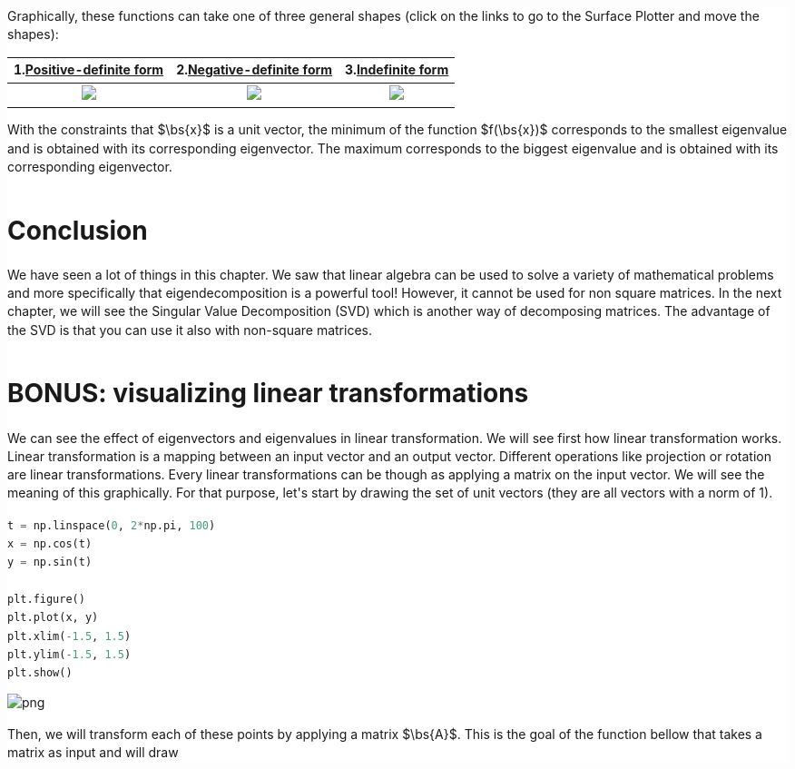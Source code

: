Graphically, these functions can take one of three general shapes (click on the links to go to the Surface Plotter and move the shapes):

1.[Positive-definite form](https://academo.org/demos/3d-surface-plotter/?expression=x*x%2By*y&xRange=-50%2C+50&yRange=-50%2C+50&resolution=49) | 2.[Negative-definite form](https://academo.org/demos/3d-surface-plotter/?expression=-x*x-y*y&xRange=-50%2C+50&yRange=-50%2C+50&resolution=25) | 3.[Indefinite form](https://academo.org/demos/3d-surface-plotter/?expression=x*x-y*y&xRange=-50%2C+50&yRange=-50%2C+50&resolution=49)
:-------------------------:|:-------------------------:|:-------:
<img src="../../assets/images/2.7/positiveDefiniteForm.png"> | <img src="../../assets/images/2.7/negativeDefiniteForm.png"> | <img src="../../assets/images/2.7/indefiniteForm.png">



With the constraints that $\bs{x}$ is a unit vector, the minimum of the function $f(\bs{x})$ corresponds to the smallest eigenvalue and is obtained with its corresponding eigenvector. The maximum corresponds to the biggest eigenvalue and is obtained with its corresponding eigenvector.

# Conclusion

We have seen a lot of things in this chapter. We saw that linear algebra can be used to solve a variety of mathematical problems and more specifically that eigendecomposition is a powerful tool! However, it cannot be used for non square matrices. In the next chapter, we will see the Singular Value Decomposition (SVD) which is another way of decomposing matrices. The advantage of the SVD is that you can use it also with non-square matrices.

# BONUS: visualizing linear transformations

We can see the effect of eigenvectors and eigenvalues in linear transformation. We will see first how linear transformation works. Linear transformation is a mapping between an input vector and an output vector. Different operations like projection or rotation are linear transformations. Every linear transformations can be though as applying a matrix on the input vector. We will see the meaning of this graphically. For that purpose, let's start by drawing the set of unit vectors (they are all vectors with a norm of 1).


```python
t = np.linspace(0, 2*np.pi, 100)
x = np.cos(t)
y = np.sin(t)

plt.figure()
plt.plot(x, y)
plt.xlim(-1.5, 1.5)
plt.ylim(-1.5, 1.5)
plt.show()
```


![png](../../assets/images/2.7/output_56_0.png)


Then, we will transform each of these points by applying a matrix $\bs{A}$. This is the goal of the function bellow that takes a matrix as input and will draw
